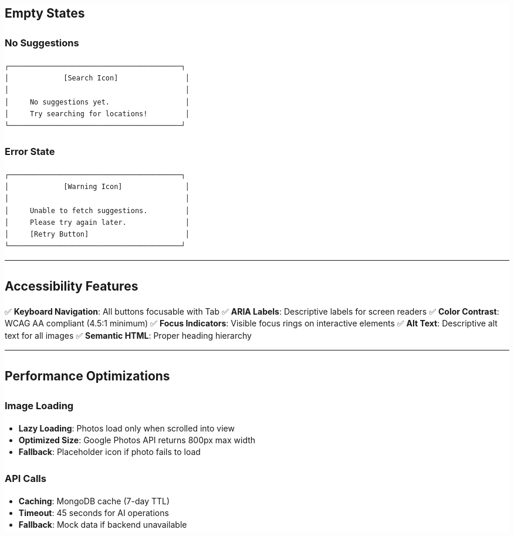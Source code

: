 
## Empty States

### No Suggestions

```
┌─────────────────────────────────────────┐
│             [Search Icon]                │
│                                          │
│     No suggestions yet.                  │
│     Try searching for locations!         │
└─────────────────────────────────────────┘
```

### Error State

```
┌─────────────────────────────────────────┐
│             [Warning Icon]               │
│                                          │
│     Unable to fetch suggestions.         │
│     Please try again later.              │
│     [Retry Button]                       │
└─────────────────────────────────────────┘
```

---

## Accessibility Features

✅ **Keyboard Navigation**: All buttons focusable with Tab
✅ **ARIA Labels**: Descriptive labels for screen readers
✅ **Color Contrast**: WCAG AA compliant (4.5:1 minimum)
✅ **Focus Indicators**: Visible focus rings on interactive elements
✅ **Alt Text**: Descriptive alt text for all images
✅ **Semantic HTML**: Proper heading hierarchy

---

## Performance Optimizations

### Image Loading

- **Lazy Loading**: Photos load only when scrolled into view
- **Optimized Size**: Google Photos API returns 800px max width
- **Fallback**: Placeholder icon if photo fails to load

### API Calls

- **Caching**: MongoDB cache (7-day TTL)
- **Timeout**: 45 seconds for AI operations
- **Fallback**: Mock data if backend unavailable
